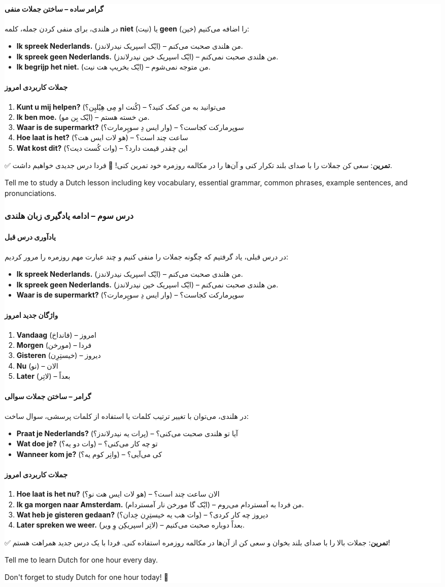 #### **گرامر ساده – ساختن جملات منفی**  
در هلندی، برای منفی کردن جمله، کلمه **niet** (نیت) یا **geen** (خین) را اضافه می‌کنیم:  
- **Ik spreek Nederlands.** (ایْک اسپریک نیدرلاندز) – من هلندی صحبت می‌کنم.  
- **Ik spreek geen Nederlands.** (ایْک اسپریک خین نیدرلاندز) – من هلندی صحبت نمی‌کنم.  
- **Ik begrijp het niet.** (ایْک بخریپ هت نیت) – من متوجه نمی‌شوم.  

#### **جملات کاربردی امروز**  
1. **Kunt u mij helpen?** (کُنت او مِی هِیْلپِن؟) – می‌توانید به من کمک کنید؟  
2. **Ik ben moe.** (ایْک بِن مو) – من خسته هستم.  
3. **Waar is de supermarkt?** (وار ایس دِ سوپِرمارت؟) – سوپرمارکت کجاست؟  
4. **Hoe laat is het?** (هو لات ایس هت؟) – ساعت چند است؟  
5. **Wat kost dit?** (وات کُست دیت؟) – این چقدر قیمت دارد؟  

✅ **تمرین**: سعی کن جملات را با صدای بلند تکرار کنی و آن‌ها را در مکالمه روزمره خود تمرین کنی! 💪 فردا درس جدیدی خواهیم داشت.

Tell me to study a Dutch lesson including key vocabulary, essential grammar, common phrases, example sentences, and pronunciations.

### **درس سوم – ادامه یادگیری زبان هلندی**  

#### **یادآوری درس قبل**  
در درس قبلی، یاد گرفتیم که چگونه جملات را منفی کنیم و چند عبارت مهم روزمره را مرور کردیم:  
- **Ik spreek Nederlands.** (ایْک اسپریک نیدرلاندز) – من هلندی صحبت می‌کنم.  
- **Ik spreek geen Nederlands.** (ایْک اسپریک خین نیدرلاندز) – من هلندی صحبت نمی‌کنم.  
- **Waar is de supermarkt?** (وار ایس دِ سوپِرمارت؟) – سوپرمارکت کجاست؟  

#### **واژگان جدید امروز**  
1. **Vandaag** (فانداخ) – امروز  
2. **Morgen** (مورخن) – فردا  
3. **Gisteren** (خیستِرِن) – دیروز  
4. **Nu** (نو) – الان  
5. **Later** (لاتِر) – بعداً  

#### **گرامر – ساختن جملات سوالی**  
در هلندی، می‌توان با تغییر ترتیب کلمات یا استفاده از کلمات پرسشی، سوال ساخت:  
- **Praat je Nederlands?** (پرات یه نیدرلاندز؟) – آیا تو هلندی صحبت می‌کنی؟  
- **Wat doe je?** (وات دو یه؟) – تو چه کار می‌کنی؟  
- **Wanneer kom je?** (وانِر کوم یه؟) – کی می‌آیی؟  

#### **جملات کاربردی امروز**  
1. **Hoe laat is het nu?** (هو لات ایس هت نو؟) – الان ساعت چند است؟  
2. **Ik ga morgen naar Amsterdam.** (ایْک گا مورخن نار آمستردام) – من فردا به آمستردام می‌روم.  
3. **Wat heb je gisteren gedaan?** (وات هب یه خیستِرِن خِدان؟) – دیروز چه کار کردی؟  
4. **Later spreken we weer.** (لاتِر اسپریکِن وِ ویر) – بعداً دوباره صحبت می‌کنیم.  

✅ **تمرین**: جملات بالا را با صدای بلند بخوان و سعی کن از آن‌ها در مکالمه روزمره استفاده کنی. فردا با یک درس جدید همراهت هستم!

Tell me to learn Dutch for one hour every day.

Don't forget to study Dutch for one hour today! 🚀
